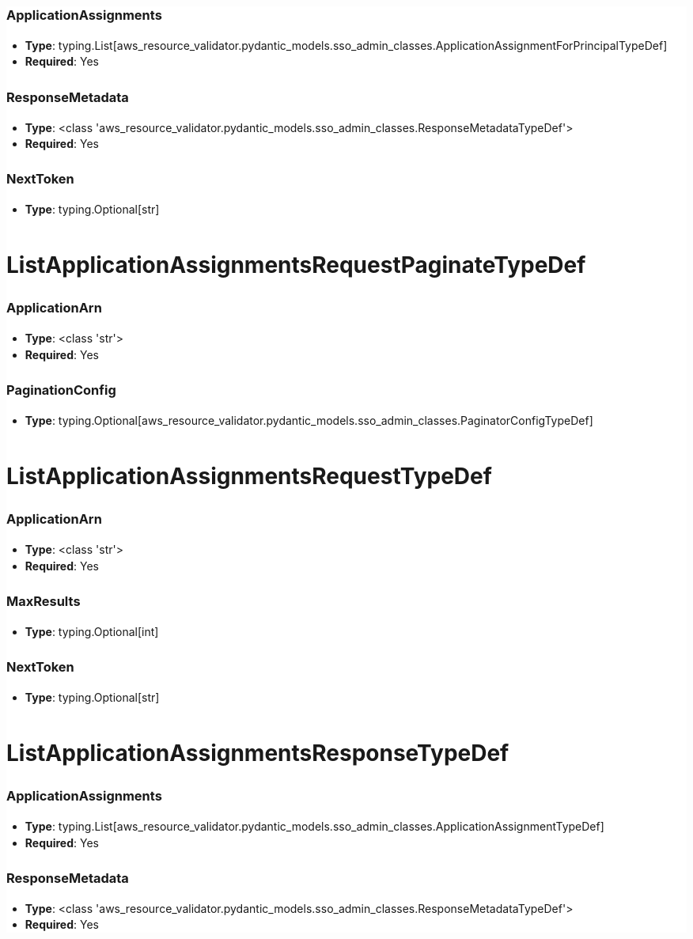 ### ApplicationAssignments
- **Type**: typing.List[aws_resource_validator.pydantic_models.sso_admin_classes.ApplicationAssignmentForPrincipalTypeDef]
- **Required**: Yes

### ResponseMetadata
- **Type**: <class 'aws_resource_validator.pydantic_models.sso_admin_classes.ResponseMetadataTypeDef'>
- **Required**: Yes

### NextToken
- **Type**: typing.Optional[str]


# ListApplicationAssignmentsRequestPaginateTypeDef

### ApplicationArn
- **Type**: <class 'str'>
- **Required**: Yes

### PaginationConfig
- **Type**: typing.Optional[aws_resource_validator.pydantic_models.sso_admin_classes.PaginatorConfigTypeDef]


# ListApplicationAssignmentsRequestTypeDef

### ApplicationArn
- **Type**: <class 'str'>
- **Required**: Yes

### MaxResults
- **Type**: typing.Optional[int]

### NextToken
- **Type**: typing.Optional[str]


# ListApplicationAssignmentsResponseTypeDef

### ApplicationAssignments
- **Type**: typing.List[aws_resource_validator.pydantic_models.sso_admin_classes.ApplicationAssignmentTypeDef]
- **Required**: Yes

### ResponseMetadata
- **Type**: <class 'aws_resource_validator.pydantic_models.sso_admin_classes.ResponseMetadataTypeDef'>
- **Required**: Yes
